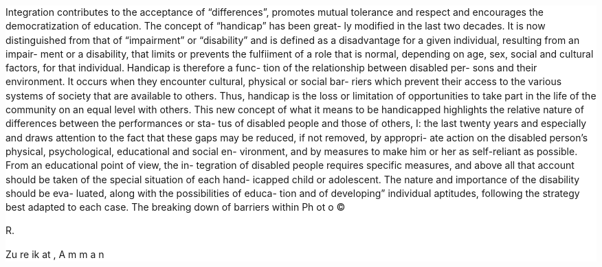 Integration contributes to the acceptance of 
“differences”, promotes mutual tolerance and 
respect and encourages the democratization 
of education. 
The concept of “handicap” has been great- 
ly modified in the last two decades. It is now 
distinguished from that of “impairment” or 
“disability” and is defined as a disadvantage 
for a given individual, resulting from an impair- 
ment or a disability, that limits or prevents the 
fulfiiment of a role that is normal, depending 
on age, sex, social and cultural factors, for 
that individual. Handicap is therefore a func- 
tion of the relationship between disabled per- 
sons and their environment. It occurs when 
they encounter cultural, physical or social bar- 
riers which prevent their access to the various 
systems of society that are available to others. 
Thus, handicap is the loss or limitation of 
opportunities to take part in the life of the 
community on an equal level with others. 
This new concept of what it means to be 
handicapped highlights the relative nature of 
differences between the performances or sta- 
tus of disabled people and those of others, 
I: the last twenty years and especially and draws attention to the fact that these gaps 
may be reduced, if not removed, by appropri- 
ate action on the disabled person’s physical, 
psychological, educational and social en- 
vironment, and by measures to make him or 
her as self-reliant as possible. 
From an educational point of view, the in- 
tegration of disabled people requires specific 
measures, and above all that account should 
be taken of the special situation of each hand- 
icapped child or adolescent. The nature and 
importance of the disability should be eva- 
luated, along with the possibilities of educa- 
tion and of developing” individual aptitudes, 
following the strategy best adapted to each 
case. The breaking down of barriers within 
Ph
ot
o 
©
 
R.
 
Zu
re
ik
at
, 
A
m
m
a
n
 